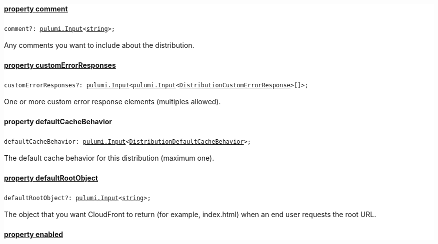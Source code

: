 <h4 class="pdoc-member-header" id="DistributionArgs-comment">
<a class="pdoc-child-name" href="https://github.com/pulumi/pulumi-aws/blob/846b0ba171dbc5e1d33f27ed9f4e680b77f8deae/sdk/nodejs/cloudfront/distribution.ts#L597">property <b>comment</b></a>
</h4>

<pre class="highlight"><code><span class='kd'></span>comment?: <a href='/docs/reference/pkg/nodejs/pulumi/pulumi/#Input'>pulumi.Input</a>&lt;<span class='kd'><a href='https://developer.mozilla.org/en-US/docs/Web/JavaScript/Reference/Global_Objects/String'>string</a></span>&gt;;</code></pre>

Any comments you want to include about the
distribution.

<h4 class="pdoc-member-header" id="DistributionArgs-customErrorResponses">
<a class="pdoc-child-name" href="https://github.com/pulumi/pulumi-aws/blob/846b0ba171dbc5e1d33f27ed9f4e680b77f8deae/sdk/nodejs/cloudfront/distribution.ts#L601">property <b>customErrorResponses</b></a>
</h4>

<pre class="highlight"><code><span class='kd'></span>customErrorResponses?: <a href='/docs/reference/pkg/nodejs/pulumi/pulumi/#Input'>pulumi.Input</a>&lt;<a href='/docs/reference/pkg/nodejs/pulumi/pulumi/#Input'>pulumi.Input</a>&lt;<a href='/docs/reference/pkg/nodejs/pulumi/aws/types/input/#DistributionCustomErrorResponse'>DistributionCustomErrorResponse</a>&gt;[]&gt;;</code></pre>

One or more custom error response elements (multiples allowed).

<h4 class="pdoc-member-header" id="DistributionArgs-defaultCacheBehavior">
<a class="pdoc-child-name" href="https://github.com/pulumi/pulumi-aws/blob/846b0ba171dbc5e1d33f27ed9f4e680b77f8deae/sdk/nodejs/cloudfront/distribution.ts#L606">property <b>defaultCacheBehavior</b></a>
</h4>

<pre class="highlight"><code><span class='kd'></span>defaultCacheBehavior: <a href='/docs/reference/pkg/nodejs/pulumi/pulumi/#Input'>pulumi.Input</a>&lt;<a href='/docs/reference/pkg/nodejs/pulumi/aws/types/input/#DistributionDefaultCacheBehavior'>DistributionDefaultCacheBehavior</a>&gt;;</code></pre>

The default cache behavior for this distribution (maximum
one).

<h4 class="pdoc-member-header" id="DistributionArgs-defaultRootObject">
<a class="pdoc-child-name" href="https://github.com/pulumi/pulumi-aws/blob/846b0ba171dbc5e1d33f27ed9f4e680b77f8deae/sdk/nodejs/cloudfront/distribution.ts#L611">property <b>defaultRootObject</b></a>
</h4>

<pre class="highlight"><code><span class='kd'></span>defaultRootObject?: <a href='/docs/reference/pkg/nodejs/pulumi/pulumi/#Input'>pulumi.Input</a>&lt;<span class='kd'><a href='https://developer.mozilla.org/en-US/docs/Web/JavaScript/Reference/Global_Objects/String'>string</a></span>&gt;;</code></pre>

The object that you want CloudFront to
return (for example, index.html) when an end user requests the root URL.

<h4 class="pdoc-member-header" id="DistributionArgs-enabled">
<a class="pdoc-child-name" href="https://github.com/pulumi/pulumi-aws/blob/846b0ba171dbc5e1d33f27ed9f4e680b77f8deae/sdk/nodejs/cloudfront/distribution.ts#L616">property <b>enabled</b></a>
</h4>
